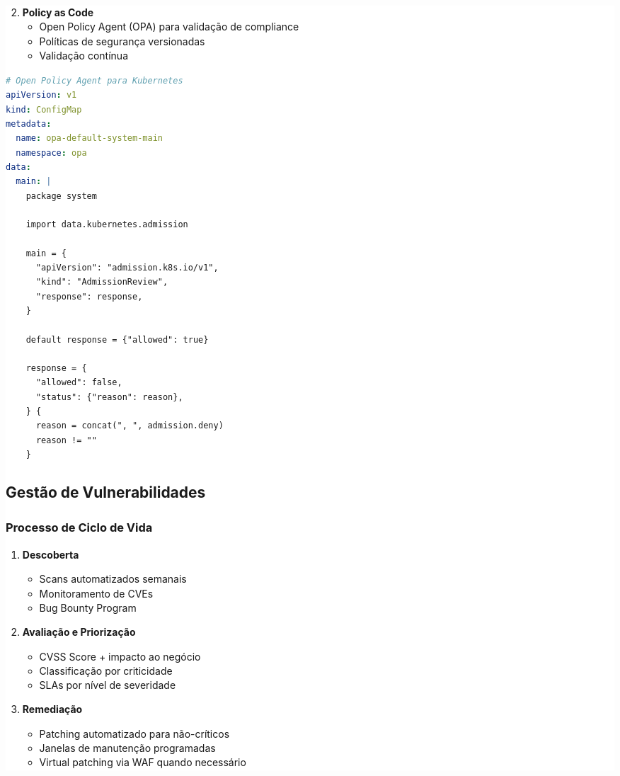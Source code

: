 2. **Policy as Code**
   - Open Policy Agent (OPA) para validação de compliance
   - Políticas de segurança versionadas
   - Validação contínua

```yaml
# Open Policy Agent para Kubernetes
apiVersion: v1
kind: ConfigMap
metadata:
  name: opa-default-system-main
  namespace: opa
data:
  main: |
    package system

    import data.kubernetes.admission

    main = {
      "apiVersion": "admission.k8s.io/v1",
      "kind": "AdmissionReview",
      "response": response,
    }

    default response = {"allowed": true}

    response = {
      "allowed": false,
      "status": {"reason": reason},
    } {
      reason = concat(", ", admission.deny)
      reason != ""
    }
```

## Gestão de Vulnerabilidades

### Processo de Ciclo de Vida

1. **Descoberta**
   - Scans automatizados semanais
   - Monitoramento de CVEs
   - Bug Bounty Program

2. **Avaliação e Priorização**
   - CVSS Score + impacto ao negócio
   - Classificação por criticidade
   - SLAs por nível de severidade

3. **Remediação**
   - Patching automatizado para não-críticos
   - Janelas de manutenção programadas
   - Virtual patching via WAF quando necessário
